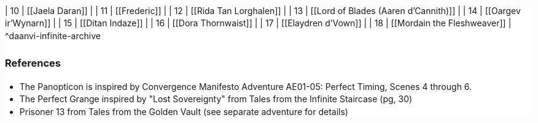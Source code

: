 | 10  | [[Jaela Daran]]                      |
| 11  | [[Frederic]]                         |
| 12  | [[Rida Tan Lorghalen]]             |
| 13  | [[Lord of Blades (Aaren d’Cannith)]] |
| 14  | [[Oargev ir’Wynarn]]                 |
| 15  | [[Ditan Indaze]]                     |
| 16  | [[Dora Thornwaist]]                  |
| 17  | [[Elaydren d’Vown]]                  |
| 18  | [[Mordain the Fleshweaver]]          |
^daanvi-infinite-archive

### References

* The Panopticon is inspired by Convergence Manifesto Adventure AE01-05: Perfect Timing, Scenes 4 through 6.
* The Perfect Grange inspired by "Lost Sovereignty" from Tales from the Infinite Staircase (pg, 30)
* Prisoner 13 from Tales from the Golden Vault (see separate adventure for details)
